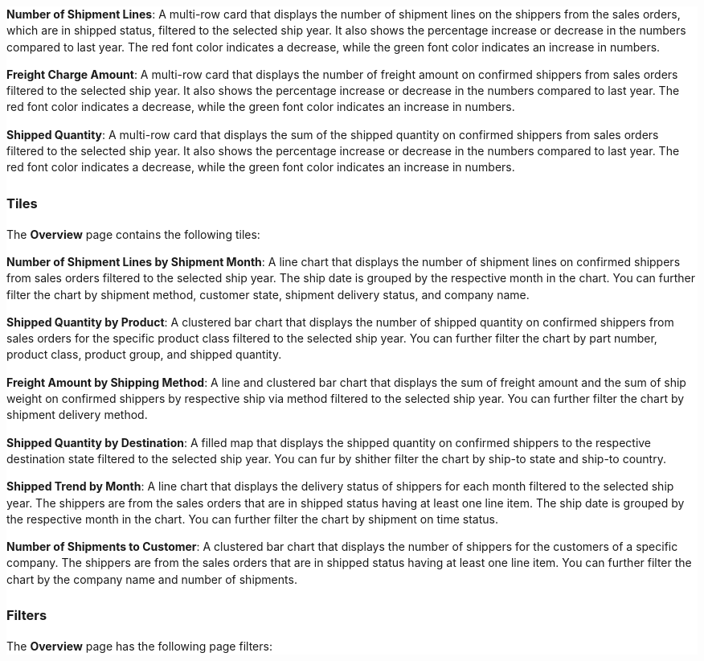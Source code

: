 **Number of Shipment Lines**: A multi-row card that displays the number of shipment lines on the shippers from the sales orders, which are in shipped status, filtered to the selected ship year. It also shows the percentage increase or decrease in the numbers compared to last year. The red font color indicates a decrease, while the green font color indicates an increase in numbers.

**Freight Charge Amount**: A multi-row card that displays the number of freight amount on confirmed shippers from sales orders filtered to the selected ship year. It also shows the percentage increase or decrease in the numbers compared to last year. The red font color indicates a decrease, while the green font color indicates an increase in numbers.

**Shipped Quantity**: A multi-row card that displays the sum of the shipped quantity on confirmed shippers from sales orders filtered to the selected ship year. It also shows the percentage increase or decrease in the numbers compared to last year. The red font color indicates a decrease, while the green font color indicates an increase in numbers.


### Tiles

The **Overview** page contains the following tiles:

**Number of Shipment Lines by Shipment Month**: A line chart that displays the number of shipment lines on confirmed shippers from sales orders filtered to the selected ship year. The ship date is grouped by the respective month in the chart.
You can further filter the chart by shipment method, customer state, shipment delivery status, and company name.


**Shipped Quantity by Product**: A clustered bar chart that displays the number of shipped quantity on confirmed shippers from sales orders for the specific product class filtered to the selected ship year.
You can further filter the chart by part number, product class, product group, and shipped quantity.

**Freight Amount by Shipping Method**: A line and clustered bar chart that displays the sum of freight amount and the sum of ship weight on confirmed shippers by respective ship via method filtered to the selected ship year.
You can further filter the chart by shipment delivery method.

**Shipped Quantity by Destination**: A filled map that displays the shipped quantity on confirmed shippers to the respective destination state filtered to the selected ship year.
You can fur by shither filter the chart by ship-to state and ship-to country.

**Shipped Trend by Month**: A line chart that displays the delivery status of shippers for each month filtered to the selected ship year. The shippers are from the sales orders that are in shipped status having at least one line item. The ship date is grouped by the respective month in the chart.
You can further filter the chart by shipment on time status.

**Number of Shipments to Customer**: A clustered bar chart that displays the number of shippers for the customers of a specific company. The shippers are from the sales orders that are in shipped status having at least one line item.
You can further filter the chart by the company name and number of shipments.

### Filters

The **Overview** page has the following page filters:
